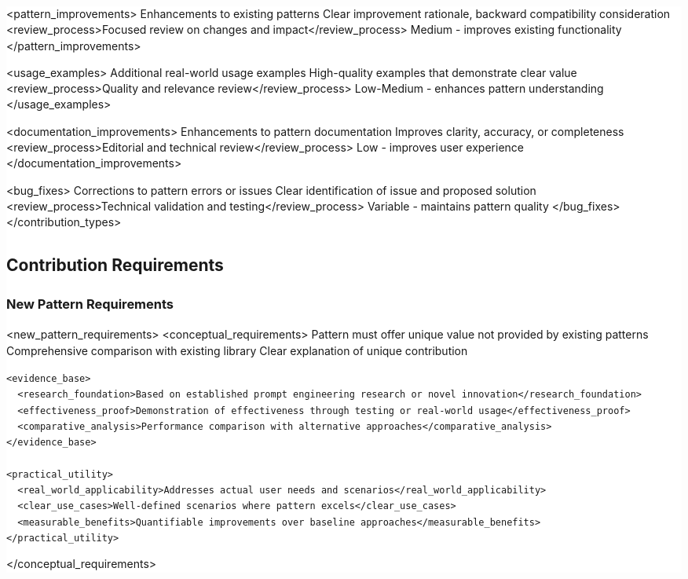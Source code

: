   <pattern_improvements>
    <description>Enhancements to existing patterns</description>
    <requirements>Clear improvement rationale, backward compatibility consideration</requirements>
    <review_process>Focused review on changes and impact</review_process>
    <impact>Medium - improves existing functionality</impact>
  </pattern_improvements>
  
  <usage_examples>
    <description>Additional real-world usage examples</description>
    <requirements>High-quality examples that demonstrate clear value</requirements>
    <review_process>Quality and relevance review</review_process>
    <impact>Low-Medium - enhances pattern understanding</impact>
  </usage_examples>
  
  <documentation_improvements>
    <description>Enhancements to pattern documentation</description>
    <requirements>Improves clarity, accuracy, or completeness</requirements>
    <review_process>Editorial and technical review</review_process>
    <impact>Low - improves user experience</impact>
  </documentation_improvements>
  
  <bug_fixes>
    <description>Corrections to pattern errors or issues</description>
    <requirements>Clear identification of issue and proposed solution</requirements>
    <review_process>Technical validation and testing</review_process>
    <impact>Variable - maintains pattern quality</impact>
  </bug_fixes>
</contribution_types>

## Contribution Requirements

### New Pattern Requirements

<new_pattern_requirements>
  <conceptual_requirements>
    <uniqueness>
      <definition>Pattern must offer unique value not provided by existing patterns</definition>
      <validation>Comprehensive comparison with existing library</validation>
      <documentation>Clear explanation of unique contribution</documentation>
    </uniqueness>
    
    <evidence_base>
      <research_foundation>Based on established prompt engineering research or novel innovation</research_foundation>
      <effectiveness_proof>Demonstration of effectiveness through testing or real-world usage</effectiveness_proof>
      <comparative_analysis>Performance comparison with alternative approaches</comparative_analysis>
    </evidence_base>
    
    <practical_utility>
      <real_world_applicability>Addresses actual user needs and scenarios</real_world_applicability>
      <clear_use_cases>Well-defined scenarios where pattern excels</clear_use_cases>
      <measurable_benefits>Quantifiable improvements over baseline approaches</measurable_benefits>
    </practical_utility>
  </conceptual_requirements>
  